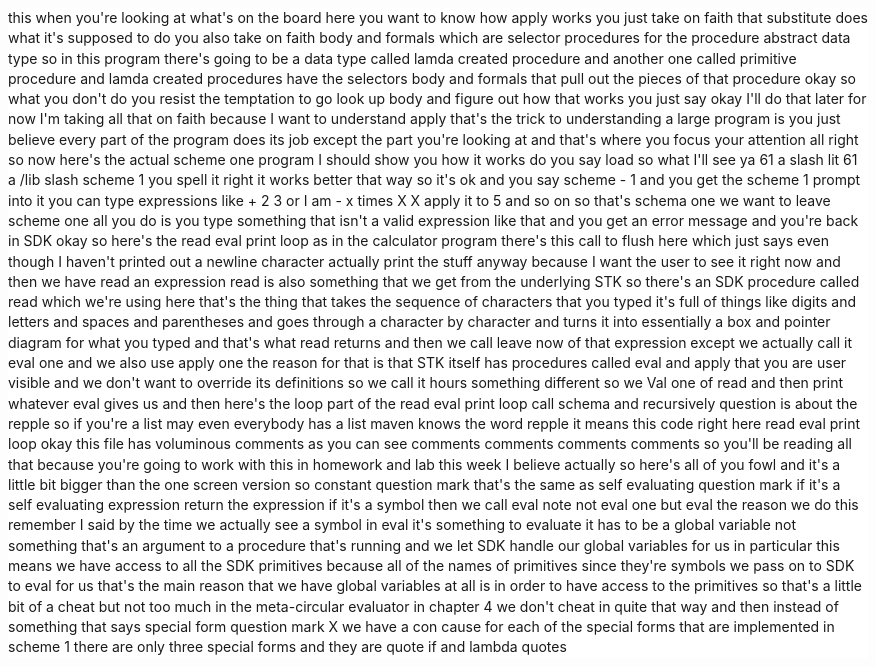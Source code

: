 this when you're looking at what's on the board here you want to know how apply works you just take on faith that
substitute does what it's supposed to do you also take on faith body and formals
which are selector procedures for the procedure abstract data type so in this
program there's going to be a data type called lamda created procedure and
another one called primitive procedure and lamda created procedures have the
selectors body and formals that pull out the pieces of that procedure okay so
what you don't do you resist the temptation to go look up body and figure
out how that works you just say okay I'll do that later for now I'm taking all that on faith because I want to
understand apply that's the trick to understanding a large program is you just believe every part of the program
does its job except the part you're looking at and that's where you focus your attention all right so now here's
the actual scheme one program I should show you how it works do you say load
so what I'll see ya 61 a slash lit 61 a /lib slash scheme 1 you spell it right
it works better that way so it's ok and
you say scheme - 1 and you get the scheme 1 prompt into it you can type
expressions like + 2 3 or I am - x times
X X apply it to 5 and so on
so that's schema one we want to leave scheme one all you do is you type something that isn't a valid expression
like that and you get an error message and you're back in SDK okay so here's
the read eval print loop as in the calculator program there's this call to
flush here which just says even though I haven't printed out a newline character
actually print the stuff anyway because I want the user to see it right
now and then we have read an expression
read is also something that we get from the underlying STK so there's an SDK
procedure called read which we're using here that's the thing that takes the
sequence of characters that you typed it's full of things like digits and letters and spaces and parentheses and
goes through a character by character and turns it into essentially a box and pointer diagram for what you typed and
that's what read returns and then we call leave now of that expression except
we actually call it eval one and we also use apply one the reason for that is
that STK itself has procedures called eval and apply that you are user visible
and we don't want to override its definitions so we call it hours
something different so we Val one of read and then print whatever eval gives
us and then here's the loop part of the read eval print loop call schema and
recursively question is about the repple
so if you're a list may even everybody has a list maven knows the word repple it means this code right here read eval
print loop okay this file has voluminous
comments as you can see comments comments comments comments so you'll be
reading all that because you're going to work with this in homework and lab this
week I believe actually so here's all of
you fowl and it's a little bit bigger than the one screen version so constant
question mark that's the same as self evaluating question mark if it's a self evaluating expression return the
expression if it's a symbol then we call
eval note not eval one but eval the
reason we do this remember I said by the time we actually see a symbol in eval
it's something to evaluate it has to be a global variable not something that's
an argument to a procedure that's running and we let SDK handle our global
variables for us in particular this
means we have access to all the SDK primitives because all of the names of
primitives since they're symbols we pass on to SDK to eval for us that's the main
reason that we have global variables at all is in order to have access to the primitives so that's a little bit of a
cheat but not too much in the meta-circular evaluator in chapter 4 we
don't cheat in quite that way and then
instead of something that says special form question mark X we have a con cause
for each of the special forms that are implemented in scheme 1 there are only
three special forms and they are quote if and lambda quotes